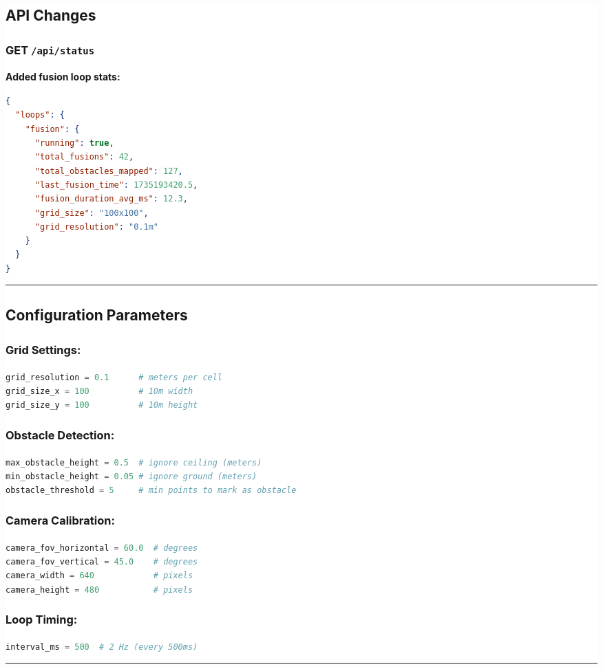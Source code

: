 
## API Changes

### GET `/api/status`

**Added fusion loop stats:**
```json
{
  "loops": {
    "fusion": {
      "running": true,
      "total_fusions": 42,
      "total_obstacles_mapped": 127,
      "last_fusion_time": 1735193420.5,
      "fusion_duration_avg_ms": 12.3,
      "grid_size": "100x100",
      "grid_resolution": "0.1m"
    }
  }
}
```

---

## Configuration Parameters

### Grid Settings:
```python
grid_resolution = 0.1      # meters per cell
grid_size_x = 100          # 10m width
grid_size_y = 100          # 10m height
```

### Obstacle Detection:
```python
max_obstacle_height = 0.5  # ignore ceiling (meters)
min_obstacle_height = 0.05 # ignore ground (meters)
obstacle_threshold = 5     # min points to mark as obstacle
```

### Camera Calibration:
```python
camera_fov_horizontal = 60.0  # degrees
camera_fov_vertical = 45.0    # degrees
camera_width = 640            # pixels
camera_height = 480           # pixels
```

### Loop Timing:
```python
interval_ms = 500  # 2 Hz (every 500ms)
```

---